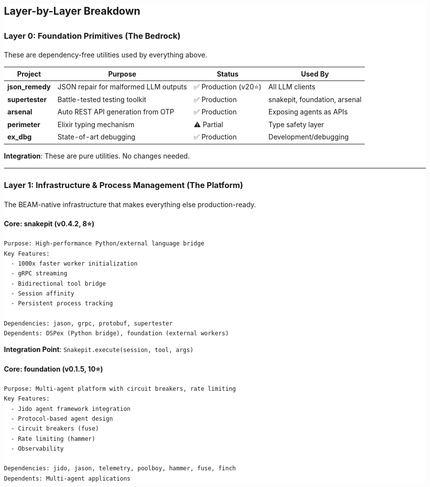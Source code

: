 
## Layer-by-Layer Breakdown

### **Layer 0: Foundation Primitives** (The Bedrock)

These are dependency-free utilities used by everything above.

| Project | Purpose | Status | Used By |
|---------|---------|--------|---------|
| **json_remedy** | JSON repair for malformed LLM outputs | ✅ Production (v20⭐) | All LLM clients |
| **supertester** | Battle-tested testing toolkit | ✅ Production | snakepit, foundation, arsenal |
| **arsenal** | Auto REST API generation from OTP | ✅ Production | Exposing agents as APIs |
| **perimeter** | Elixir typing mechanism | ⚠️ Partial | Type safety layer |
| **ex_dbg** | State-of-art debugging | ✅ Production | Development/debugging |

**Integration**: These are pure utilities. No changes needed.

---

### **Layer 1: Infrastructure & Process Management** (The Platform)

The BEAM-native infrastructure that makes everything else production-ready.

#### **Core: snakepit** (v0.4.2, 8⭐)
```
Purpose: High-performance Python/external language bridge
Key Features:
  - 1000x faster worker initialization
  - gRPC streaming
  - Bidirectional tool bridge
  - Session affinity
  - Persistent process tracking

Dependencies: jason, grpc, protobuf, supertester
Dependents: DSPex (Python bridge), foundation (external workers)
```

**Integration Point**: `Snakepit.execute(session, tool, args)`

#### **Core: foundation** (v0.1.5, 10⭐)
```
Purpose: Multi-agent platform with circuit breakers, rate limiting
Key Features:
  - Jido agent framework integration
  - Protocol-based agent design
  - Circuit breakers (fuse)
  - Rate limiting (hammer)
  - Observability

Dependencies: jido, jason, telemetry, poolboy, hammer, fuse, finch
Dependents: Multi-agent applications
```
